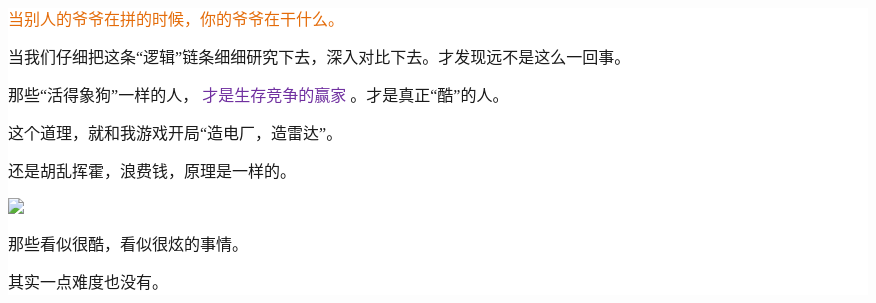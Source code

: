<p style="line-height:150%">
<span style="font-size:16px;line-height:150%;font-family:楷体;color:#E46C0A">
          当别人的爷爷在拼的时候，你的爷爷在干什么。
         </span>
</p>
<p style="line-height:150%">
<span style="font-size:16px;line-height:150%;font-family:楷体">
</span>
</p>
<p style="line-height:150%">
<span style="font-size:16px;line-height:150%;font-family:楷体">
</span>
</p>
<p style="line-height:150%">
<span style="font-size:16px;line-height:150%;font-family:楷体">
          当我们仔细把这条“逻辑”链条细细研究下去，深入对比下去。才发现远不是这么一回事。
         </span>
</p>
<p style="line-height:150%">
<span style="font-size:16px;line-height:150%;font-family:楷体">
          那些“活得象狗”一样的人，
          <span style="color:#7030A0">
           才是生存竞争的赢家
          </span>
          。才是真正“酷”的人。
         </span>
</p>
<p style="line-height:150%">
<span style="font-size:16px;line-height:150%;font-family:楷体">
</span>
</p>
<p style="line-height:150%">
<span style="font-size:16px;line-height:150%;font-family:楷体">
          这个道理，就和我游戏开局“造电厂，造雷达”。
         </span>
</p>
<p style="line-height:150%">
<span style="font-size:16px;line-height:150%;font-family:楷体">
          还是胡乱挥霍，浪费钱，原理是一样的。
         </span>
</p>
<p style="line-height:150%">
<span style="font-size:16px;line-height:150%;font-family:楷体">
</span>
</p>
<p>
<img data-ratio="0.6473755047106325" data-s="300,640" data-src="" data-type="jpeg" data-w="743" src="{{ '/img/Ok4hZ0tV6r7AKl0eo2IHdFiaruazgfxYDlJEqfDiahJj4r2Dz16PBspiaYRaLpHIlR9f2W96ib3cianXjKqhBIpR47Q.jpeg' | prepend: site.img | replace: '//','/' }}"/>
</p>
<p style="line-height:150%">
<span style="font-size:16px;line-height:150%;font-family:楷体">
</span>
</p>
<p style="line-height:150%">
<span style="font-size:16px;line-height:150%;font-family:楷体">
          那些看似很酷，看似很炫的事情。
         </span>
</p>
<p style="line-height:150%">
<span style="font-size:16px;line-height:150%;font-family:楷体">
          其实一点难度也没有。
         </span>
</p>
<p style="line-height:150%">